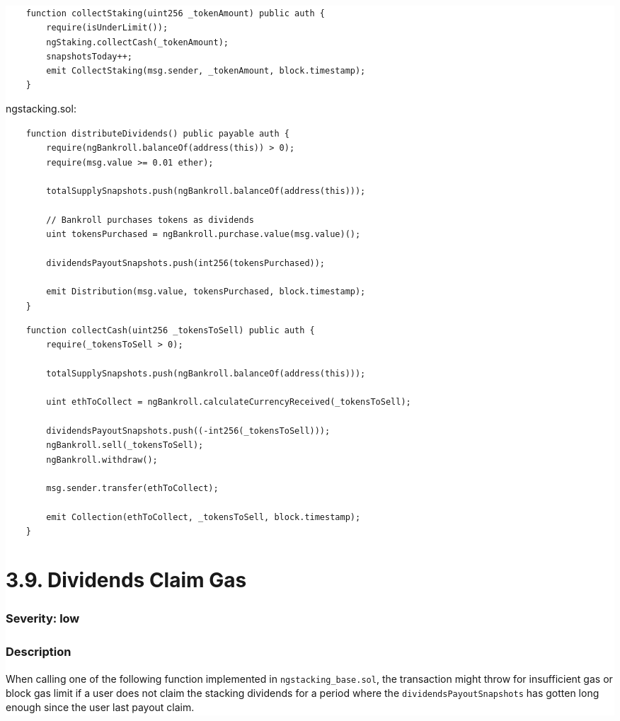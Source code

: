 ```
    function collectStaking(uint256 _tokenAmount) public auth {
        require(isUnderLimit());
        ngStaking.collectCash(_tokenAmount);
        snapshotsToday++;
        emit CollectStaking(msg.sender, _tokenAmount, block.timestamp);
    }
```
ngstacking.sol:

```
    function distributeDividends() public payable auth {
        require(ngBankroll.balanceOf(address(this)) > 0);
        require(msg.value >= 0.01 ether);

        totalSupplySnapshots.push(ngBankroll.balanceOf(address(this)));

        // Bankroll purchases tokens as dividends
        uint tokensPurchased = ngBankroll.purchase.value(msg.value)();

        dividendsPayoutSnapshots.push(int256(tokensPurchased));

        emit Distribution(msg.value, tokensPurchased, block.timestamp);
    }
```

```
    function collectCash(uint256 _tokensToSell) public auth {
        require(_tokensToSell > 0);

        totalSupplySnapshots.push(ngBankroll.balanceOf(address(this)));

        uint ethToCollect = ngBankroll.calculateCurrencyReceived(_tokensToSell);

        dividendsPayoutSnapshots.push((-int256(_tokensToSell)));
        ngBankroll.sell(_tokensToSell);
        ngBankroll.withdraw();

        msg.sender.transfer(ethToCollect);

        emit Collection(ethToCollect, _tokensToSell, block.timestamp);
    }
```

# 3.9. Dividends Claim Gas

### Severity: low

### Description

When calling one of the following function implemented in `ngstacking_base.sol`, the transaction might throw for insufficient gas or block gas limit if a user does not claim the stacking dividends for a period where the `dividendsPayoutSnapshots` has gotten long enough since the user last payout claim.
 